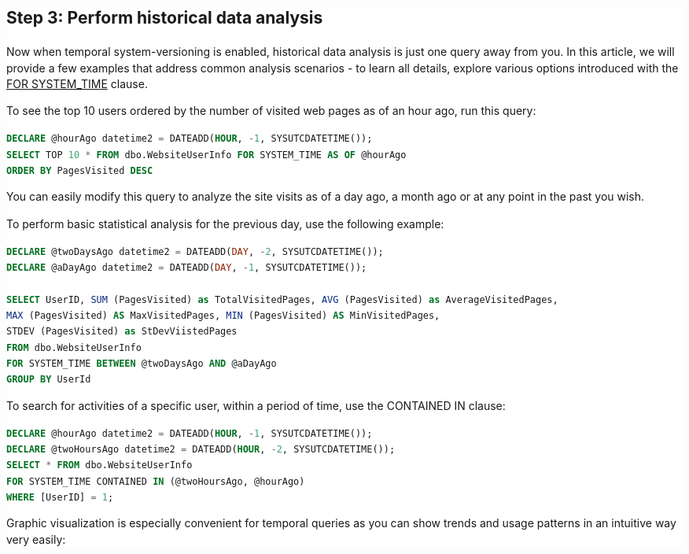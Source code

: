 ## Step 3: Perform historical data analysis

Now when temporal system-versioning is enabled, historical data analysis is just one query away from you. In this article, we will provide a few examples that address common analysis scenarios - to learn all details, explore various options introduced with the [FOR SYSTEM_TIME](/sql/relational-databases/tables/temporal-tables#how-do-i-query-temporal-data) clause.

To see the top 10 users ordered by the number of visited web pages as of an hour ago, run this query:

```sql
DECLARE @hourAgo datetime2 = DATEADD(HOUR, -1, SYSUTCDATETIME());
SELECT TOP 10 * FROM dbo.WebsiteUserInfo FOR SYSTEM_TIME AS OF @hourAgo
ORDER BY PagesVisited DESC
```

You can easily modify this query to analyze the site visits as of a day ago, a month ago or at any point in the past you wish.

To perform basic statistical analysis for the previous day, use the following example:

```sql
DECLARE @twoDaysAgo datetime2 = DATEADD(DAY, -2, SYSUTCDATETIME());
DECLARE @aDayAgo datetime2 = DATEADD(DAY, -1, SYSUTCDATETIME());

SELECT UserID, SUM (PagesVisited) as TotalVisitedPages, AVG (PagesVisited) as AverageVisitedPages,
MAX (PagesVisited) AS MaxVisitedPages, MIN (PagesVisited) AS MinVisitedPages,
STDEV (PagesVisited) as StDevViistedPages
FROM dbo.WebsiteUserInfo
FOR SYSTEM_TIME BETWEEN @twoDaysAgo AND @aDayAgo
GROUP BY UserId
```

To search for activities of a specific user, within a period of time, use the CONTAINED IN clause:

```sql
DECLARE @hourAgo datetime2 = DATEADD(HOUR, -1, SYSUTCDATETIME());
DECLARE @twoHoursAgo datetime2 = DATEADD(HOUR, -2, SYSUTCDATETIME());
SELECT * FROM dbo.WebsiteUserInfo
FOR SYSTEM_TIME CONTAINED IN (@twoHoursAgo, @hourAgo)
WHERE [UserID] = 1;
```

Graphic visualization is especially convenient for temporal queries as you can show trends and usage patterns in an intuitive way very easily:
